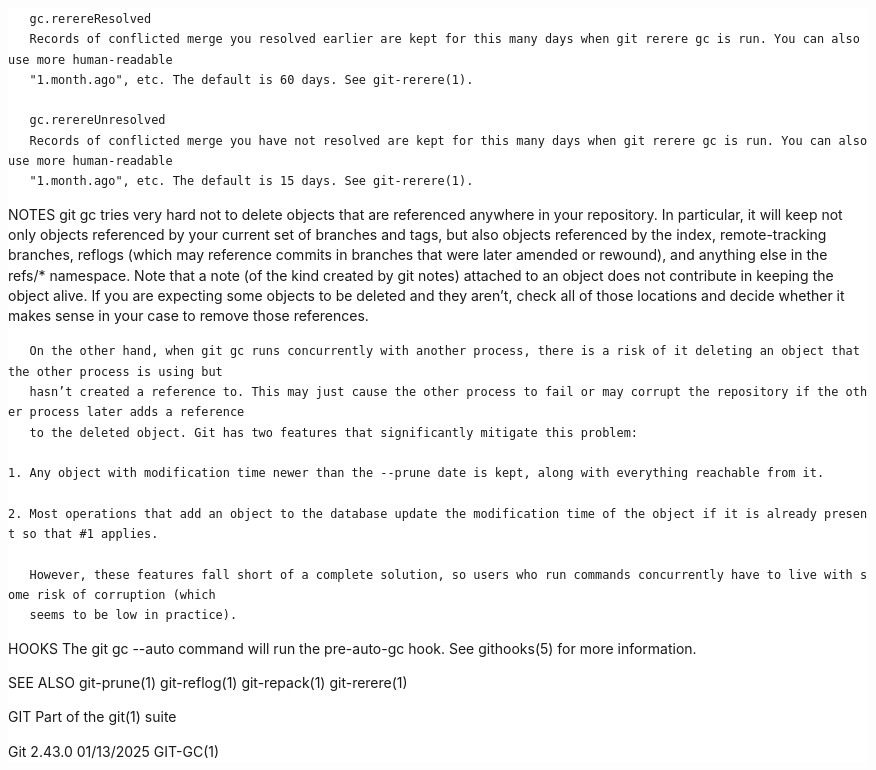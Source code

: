        gc.rerereResolved
	   Records of conflicted merge you resolved earlier are kept for this many days when git rerere gc is run. You can also use more human-readable
	   "1.month.ago", etc. The default is 60 days. See git-rerere(1).

       gc.rerereUnresolved
	   Records of conflicted merge you have not resolved are kept for this many days when git rerere gc is run. You can also use more human-readable
	   "1.month.ago", etc. The default is 15 days. See git-rerere(1).

NOTES
       git gc tries very hard not to delete objects that are referenced anywhere in your repository. In particular, it will keep not only objects referenced
       by your current set of branches and tags, but also objects referenced by the index, remote-tracking branches, reflogs (which may reference commits in
       branches that were later amended or rewound), and anything else in the refs/* namespace. Note that a note (of the kind created by git notes) attached
       to an object does not contribute in keeping the object alive. If you are expecting some objects to be deleted and they aren’t, check all of those
       locations and decide whether it makes sense in your case to remove those references.

       On the other hand, when git gc runs concurrently with another process, there is a risk of it deleting an object that the other process is using but
       hasn’t created a reference to. This may just cause the other process to fail or may corrupt the repository if the other process later adds a reference
       to the deleted object. Git has two features that significantly mitigate this problem:

	1. Any object with modification time newer than the --prune date is kept, along with everything reachable from it.

	2. Most operations that add an object to the database update the modification time of the object if it is already present so that #1 applies.

       However, these features fall short of a complete solution, so users who run commands concurrently have to live with some risk of corruption (which
       seems to be low in practice).

HOOKS
       The git gc --auto command will run the pre-auto-gc hook. See githooks(5) for more information.

SEE ALSO
       git-prune(1) git-reflog(1) git-repack(1) git-rerere(1)

GIT
       Part of the git(1) suite

Git 2.43.0								  01/13/2025								     GIT-GC(1)
